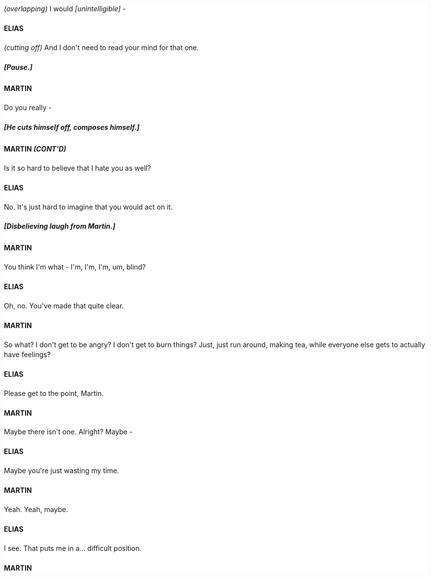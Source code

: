 _(overlapping)_ I would _[unintelligible]_ -

#### ELIAS

_(cutting off)_ And I don't need to read your mind for that one.

##### [Pause.]

#### MARTIN

Do you really -

##### [He cuts himself off, composes himself.]

#### MARTIN _(CONT'D)_

Is it so hard to believe that I hate you as well?

#### ELIAS

No. It's just hard to imagine that you would act on it.

##### [Disbelieving laugh from Martin.]

#### MARTIN

You think I'm what - I'm, I'm, I'm, um, blind?

#### ELIAS

Oh, no. You've made that quite clear.

#### MARTIN

So what? I don't get to be angry? I don't get to burn things? Just, just run around, making tea, while everyone else gets to actually have feelings?

#### ELIAS

Please get to the point, Martin.

#### MARTIN

Maybe there isn't one. Alright? Maybe -

#### ELIAS

Maybe you're just wasting my time.

#### MARTIN

Yeah. Yeah, maybe.

#### ELIAS

I see. That puts me in a... difficult position.

#### MARTIN
